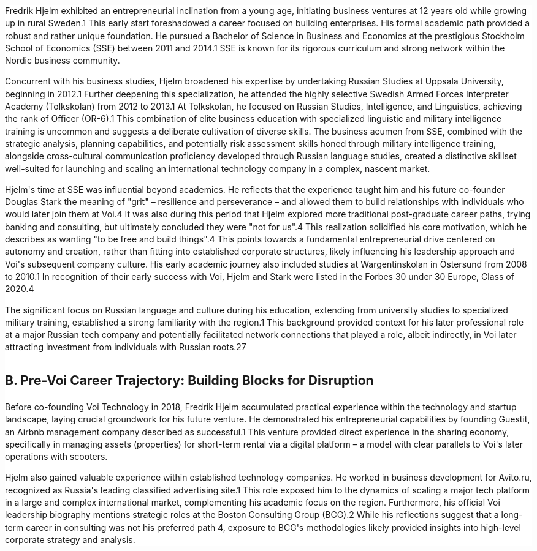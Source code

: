Fredrik Hjelm exhibited an entrepreneurial inclination from a young age, initiating business ventures at 12 years old while growing up in rural Sweden.1 This early start foreshadowed a career focused on building enterprises. His formal academic path provided a robust and rather unique foundation. He pursued a Bachelor of Science in Business and Economics at the prestigious Stockholm School of Economics (SSE) between 2011 and 2014.1 SSE is known for its rigorous curriculum and strong network within the Nordic business community.

Concurrent with his business studies, Hjelm broadened his expertise by undertaking Russian Studies at Uppsala University, beginning in 2012.1 Further deepening this specialization, he attended the highly selective Swedish Armed Forces Interpreter Academy (Tolkskolan) from 2012 to 2013.1 At Tolkskolan, he focused on Russian Studies, Intelligence, and Linguistics, achieving the rank of Officer (OR-6).1 This combination of elite business education with specialized linguistic and military intelligence training is uncommon and suggests a deliberate cultivation of diverse skills. The business acumen from SSE, combined with the strategic analysis, planning capabilities, and potentially risk assessment skills honed through military intelligence training, alongside cross-cultural communication proficiency developed through Russian language studies, created a distinctive skillset well-suited for launching and scaling an international technology company in a complex, nascent market.

Hjelm's time at SSE was influential beyond academics. He reflects that the experience taught him and his future co-founder Douglas Stark the meaning of "grit" – resilience and perseverance – and allowed them to build relationships with individuals who would later join them at Voi.4 It was also during this period that Hjelm explored more traditional post-graduate career paths, trying banking and consulting, but ultimately concluded they were "not for us".4 This realization solidified his core motivation, which he describes as wanting "to be free and build things".4 This points towards a fundamental entrepreneurial drive centered on autonomy and creation, rather than fitting into established corporate structures, likely influencing his leadership approach and Voi's subsequent company culture. His early academic journey also included studies at Wargentinskolan in Östersund from 2008 to 2010.1 In recognition of their early success with Voi, Hjelm and Stark were listed in the Forbes 30 under 30 Europe, Class of 2020.4

The significant focus on Russian language and culture during his education, extending from university studies to specialized military training, established a strong familiarity with the region.1 This background provided context for his later professional role at a major Russian tech company and potentially facilitated network connections that played a role, albeit indirectly, in Voi later attracting investment from individuals with Russian roots.27

## **B. Pre-Voi Career Trajectory: Building Blocks for Disruption**

Before co-founding Voi Technology in 2018, Fredrik Hjelm accumulated practical experience within the technology and startup landscape, laying crucial groundwork for his future venture. He demonstrated his entrepreneurial capabilities by founding Guestit, an Airbnb management company described as successful.1 This venture provided direct experience in the sharing economy, specifically in managing assets (properties) for short-term rental via a digital platform – a model with clear parallels to Voi's later operations with scooters.

Hjelm also gained valuable experience within established technology companies. He worked in business development for Avito.ru, recognized as Russia's leading classified advertising site.1 This role exposed him to the dynamics of scaling a major tech platform in a large and complex international market, complementing his academic focus on the region. Furthermore, his official Voi leadership biography mentions strategic roles at the Boston Consulting Group (BCG).2 While his reflections suggest that a long-term career in consulting was not his preferred path 4, exposure to BCG's methodologies likely provided insights into high-level corporate strategy and analysis.
